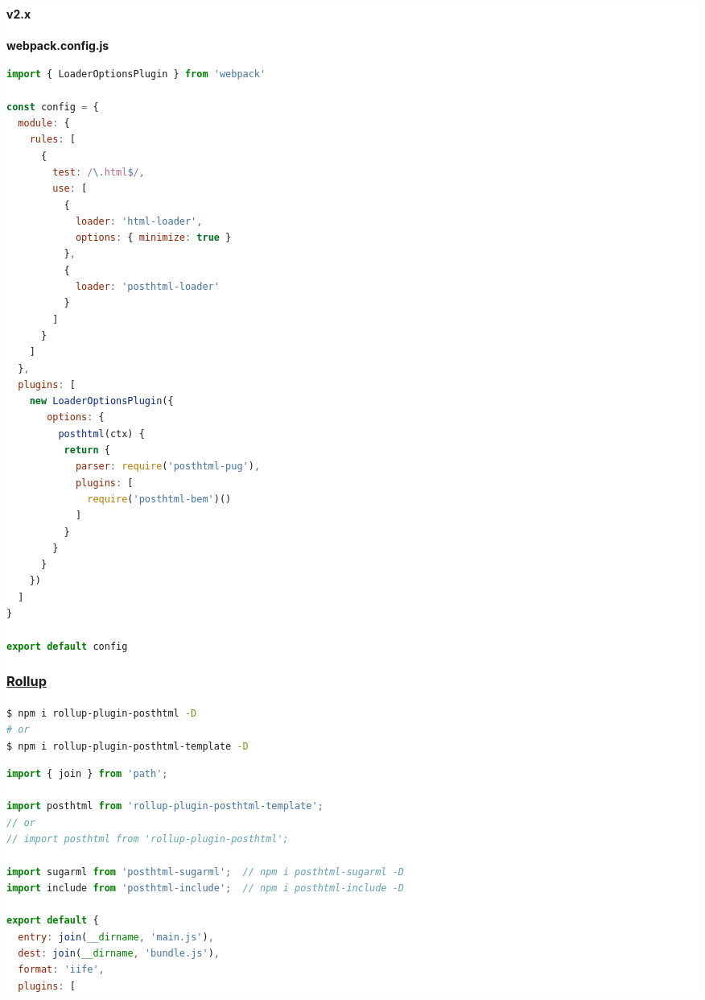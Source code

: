 #### v2.x

**webpack.config.js**

```js
import { LoaderOptionsPlugin } from 'webpack'

const config = {
  module: {
    rules: [
      {
        test: /\.html$/,
        use: [
          {
            loader: 'html-loader',
            options: { minimize: true }
          },
          {
            loader: 'posthtml-loader'
          }
        ]
      }
    ]
  },
  plugins: [
    new LoaderOptionsPlugin({
       options: {
         posthtml(ctx) {
          return {
            parser: require('posthtml-pug'),
            plugins: [
              require('posthtml-bem')()
            ]
          }
        }
      }
    })
  ]
}

export default config
```

### [Rollup](https://rollupjs.org/)

```bash
$ npm i rollup-plugin-posthtml -D
# or
$ npm i rollup-plugin-posthtml-template -D
```

```js
import { join } from 'path';

import posthtml from 'rollup-plugin-posthtml-template';
// or
// import posthtml from 'rollup-plugin-posthtml';

import sugarml from 'posthtml-sugarml';  // npm i posthtml-sugarml -D
import include from 'posthtml-include';  // npm i posthtml-include -D

export default {
  entry: join(__dirname, 'main.js'),
  dest: join(__dirname, 'bundle.js'),
  format: 'iife',
  plugins: [
```